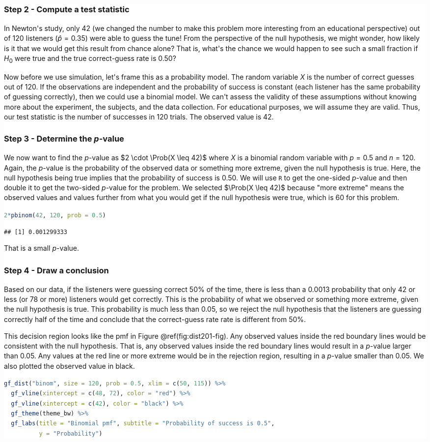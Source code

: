 
### Step 2 - Compute a test statistic 

In Newton's study, only 42 (we changed the number to make this problem more interesting from an educational perspective) out of 120 listeners ($\hat{p} = 0.35$) were able to guess the tune! From the perspective of the null hypothesis, we might wonder, how likely is it that we would get this result from chance alone? That is, what's the chance we would happen to see such a small fraction if $H_0$ were true and the true correct-guess rate is 0.50?

Now before we use simulation, let's frame this as a probability model. The random variable $X$ is the number of correct guesses out of 120. If the observations are independent and the probability of success is constant (each listener has the same probability of guessing correctly), then we could use a binomial model. We can't assess the validity of these assumptions without knowing more about the experiment, the subjects, and the data collection. For educational purposes, we will assume they are valid. Thus, our test statistic is the number of successes in 120 trials. The observed value is 42.

### Step 3 - Determine the $p$-value

We now want to find the $p$-value as $2 \cdot \Prob(X \leq 42)$ where $X$ is a binomial random variable with $p = 0.5$ and $n = 120$. Again, the $p$-value is the probability of the observed data or something more extreme, given the null hypothesis is true. Here, the null hypothesis being true implies that the probability of success is 0.50. We will use `R` to get the one-sided $p$-value and then double it to get the two-sided $p$-value for the problem. We selected $\Prob(X \leq 42)$ because "more extreme" means the observed values and values further from what you would get if the null hypothesis were true, which is 60 for this problem.


```r
2*pbinom(42, 120, prob = 0.5)
```

```
## [1] 0.001299333
```

That is a small $p$-value.

### Step 4 - Draw a conclusion 

Based on our data, if the listeners were guessing correct 50\% of the time, there is less than a $0.0013$ probability that only 42 or less (or 78 or more) listeners would get correctly. This is the probability of what we observed or something more extreme, given the null hypothesis is true. This probability is much less than 0.05, so we reject the null hypothesis that the listeners are guessing correctly half of the time and conclude that the correct-guess rate rate is different from 50\%. 

This decision region looks like the pmf in Figure \@ref(fig:dist201-fig). Any observed values inside the red boundary lines would be consistent with the null hypothesis. That is, any observed values inside the red boundary lines would result in a $p$-value larger than 0.05. Any values at the red line or more extreme would be in the rejection region, resulting in a $p$-value smaller than 0.05. We also plotted the observed value in black.


```r
gf_dist("binom", size = 120, prob = 0.5, xlim = c(50, 115)) %>%
  gf_vline(xintercept = c(48, 72), color = "red") %>%
  gf_vline(xintercept = c(42), color = "black") %>%
  gf_theme(theme_bw) %>%
  gf_labs(title = "Binomial pmf", subtitle = "Probability of success is 0.5", 
          y = "Probability")
```
